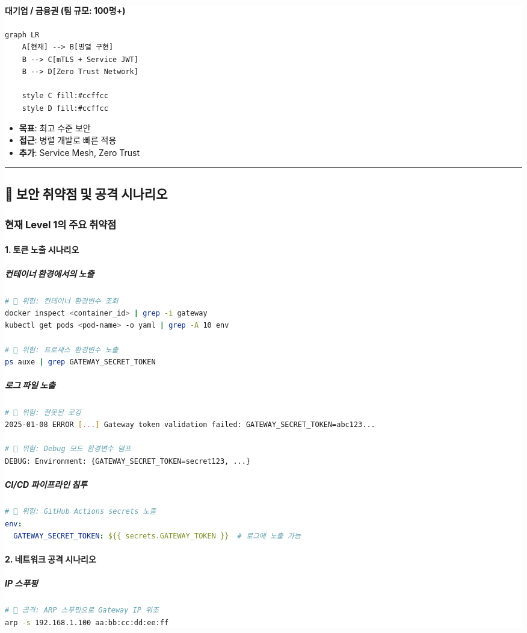 #### **대기업 / 금융권 (팀 규모: 100명+)**
```mermaid
graph LR
    A[현재] --> B[병렬 구현]
    B --> C[mTLS + Service JWT]
    B --> D[Zero Trust Network]
    
    style C fill:#ccffcc
    style D fill:#ccffcc
```
- **목표**: 최고 수준 보안
- **접근**: 병렬 개발로 빠른 적용
- **추가**: Service Mesh, Zero Trust

---

## 🚨 **보안 취약점 및 공격 시나리오**

### **현재 Level 1의 주요 취약점**

#### **1. 토큰 노출 시나리오**

##### **컨테이너 환경에서의 노출**
```bash
# 🚨 위험: 컨테이너 환경변수 조회
docker inspect <container_id> | grep -i gateway
kubectl get pods <pod-name> -o yaml | grep -A 10 env

# 🚨 위험: 프로세스 환경변수 노출
ps auxe | grep GATEWAY_SECRET_TOKEN
```

##### **로그 파일 노출**
```bash
# 🚨 위험: 잘못된 로깅
2025-01-08 ERROR [...] Gateway token validation failed: GATEWAY_SECRET_TOKEN=abc123...

# 🚨 위험: Debug 모드 환경변수 덤프
DEBUG: Environment: {GATEWAY_SECRET_TOKEN=secret123, ...}
```

##### **CI/CD 파이프라인 침투**
```yaml
# 🚨 위험: GitHub Actions secrets 노출
env:
  GATEWAY_SECRET_TOKEN: ${{ secrets.GATEWAY_TOKEN }}  # 로그에 노출 가능
```

#### **2. 네트워크 공격 시나리오**

##### **IP 스푸핑**
```bash
# 🚨 공격: ARP 스푸핑으로 Gateway IP 위조
arp -s 192.168.1.100 aa:bb:cc:dd:ee:ff
```
